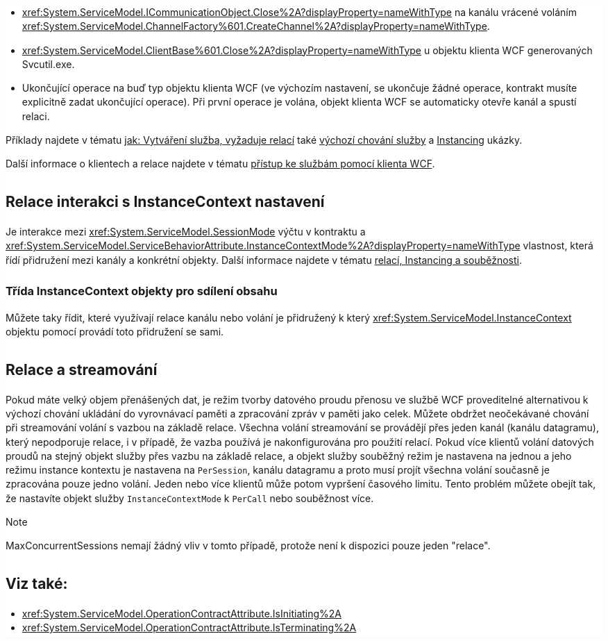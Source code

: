 -   <xref:System.ServiceModel.ICommunicationObject.Close%2A?displayProperty=nameWithType> na kanálu vrácené voláním <xref:System.ServiceModel.ChannelFactory%601.CreateChannel%2A?displayProperty=nameWithType>.  
  
-   <xref:System.ServiceModel.ClientBase%601.Close%2A?displayProperty=nameWithType> u objektu klienta WCF generovaných Svcutil.exe.  
  
-   Ukončující operace na buď typ objektu klienta WCF (ve výchozím nastavení, se ukončuje žádné operace, kontrakt musíte explicitně zadat ukončující operace). Při první operace je volána, objekt klienta WCF se automaticky otevře kanál a spustí relaci.  
  
 Příklady najdete v tématu [jak: Vytváření služba, vyžaduje relací](../../../docs/framework/wcf/feature-details/how-to-create-a-service-that-requires-sessions.md) také [výchozí chování služby](../../../docs/framework/wcf/samples/default-service-behavior.md) a [Instancing](../../../docs/framework/wcf/samples/instancing.md) ukázky.  
  
 Další informace o klientech a relace najdete v tématu [přístup ke službám pomocí klienta WCF](../../../docs/framework/wcf/feature-details/accessing-services-using-a-client.md).  
  
## <a name="sessions-interact-with-instancecontext-settings"></a>Relace interakci s InstanceContext nastavení  
 Je interakce mezi <xref:System.ServiceModel.SessionMode> výčtu v kontraktu a <xref:System.ServiceModel.ServiceBehaviorAttribute.InstanceContextMode%2A?displayProperty=nameWithType> vlastnost, která řídí přidružení mezi kanály a konkrétní objekty. Další informace najdete v tématu [relací, Instancing a souběžnosti](../../../docs/framework/wcf/feature-details/sessions-instancing-and-concurrency.md).  
  
### <a name="sharing-instancecontext-objects"></a>Třída InstanceContext objekty pro sdílení obsahu  
 Můžete taky řídit, které využívají relace kanálu nebo volání je přidružený k který <xref:System.ServiceModel.InstanceContext> objektu pomocí provádí toto přidružení se sami. 
  
## <a name="sessions-and-streaming"></a>Relace a streamování  
 Pokud máte velký objem přenášených dat, je režim tvorby datového proudu přenosu ve službě WCF proveditelné alternativou k výchozí chování ukládání do vyrovnávací paměti a zpracování zpráv v paměti jako celek. Můžete obdržet neočekávané chování při streamování volání s vazbou na základě relace. Všechna volání streamování se provádějí přes jeden kanál (kanálu datagramu), který nepodporuje relace, i v případě, že vazba používá je nakonfigurována pro použití relací. Pokud více klientů volání datových proudů na stejný objekt služby přes vazbu na základě relace, a objekt služby souběžný režim je nastavena na jednou a jeho režimu instance kontextu je nastavena na `PerSession`, kanálu datagramu a proto musí projít všechna volání současně je zpracována pouze jedno volání. Jeden nebo více klientů může potom vypršení časového limitu. Tento problém můžete obejít tak, že nastavíte objekt služby `InstanceContextMode` k `PerCall` nebo souběžnost více.  
  
> [!NOTE]
>  MaxConcurrentSessions nemají žádný vliv v tomto případě, protože není k dispozici pouze jeden "relace".  
  
## <a name="see-also"></a>Viz také:

- <xref:System.ServiceModel.OperationContractAttribute.IsInitiating%2A>
- <xref:System.ServiceModel.OperationContractAttribute.IsTerminating%2A>
